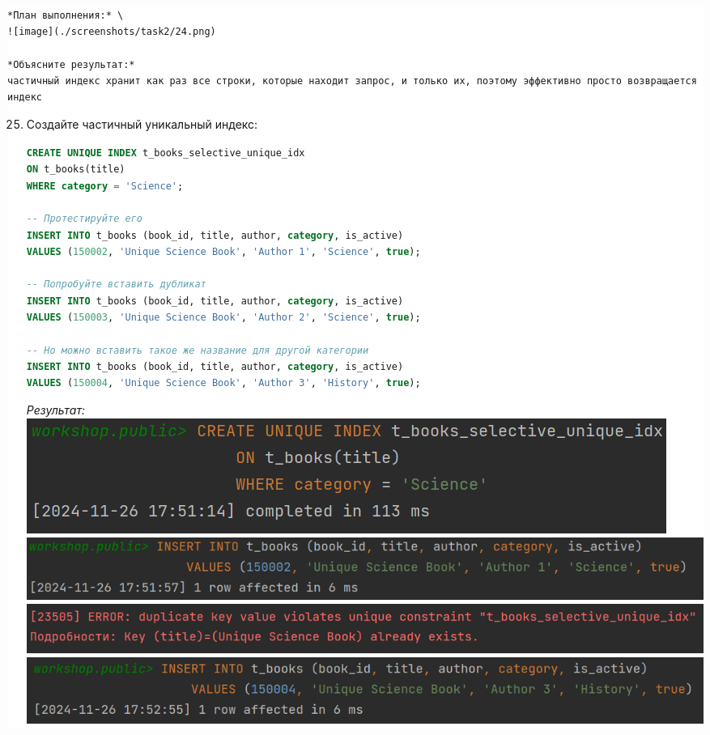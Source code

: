     *План выполнения:* \
    ![image](./screenshots/task2/24.png)
    
    *Объясните результат:*
    частичный индекс хранит как раз все строки, которые находит запрос, и только их, поэтому эффективно просто возвращается индекс

25. Создайте частичный уникальный индекс:
    ```sql
    CREATE UNIQUE INDEX t_books_selective_unique_idx 
    ON t_books(title) 
    WHERE category = 'Science';
    
    -- Протестируйте его
    INSERT INTO t_books (book_id, title, author, category, is_active)
    VALUES (150002, 'Unique Science Book', 'Author 1', 'Science', true);
    
    -- Попробуйте вставить дубликат
    INSERT INTO t_books (book_id, title, author, category, is_active)
    VALUES (150003, 'Unique Science Book', 'Author 2', 'Science', true);
    
    -- Но можно вставить такое же название для другой категории
    INSERT INTO t_books (book_id, title, author, category, is_active)
    VALUES (150004, 'Unique Science Book', 'Author 3', 'History', true);
    ```
    
    *Результат:*
    ![image](./screenshots/task2/25/1.png)
    ![image](./screenshots/task2/25/2.png)
    ![image](./screenshots/task2/25/3.png)
    ![image](./screenshots/task2/25/4.png)
    